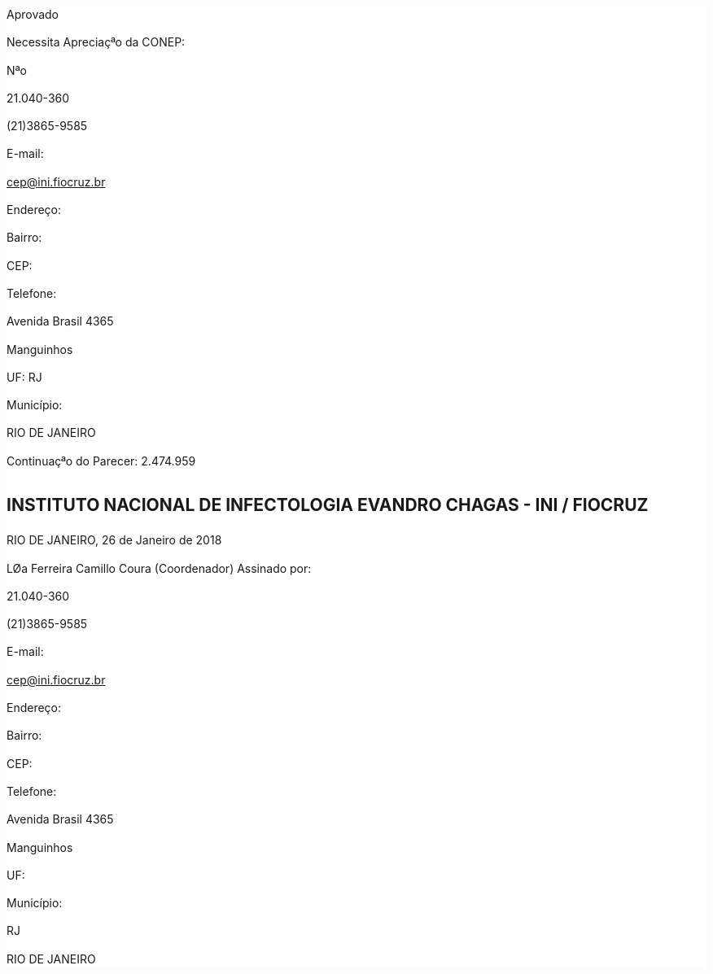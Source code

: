 Aprovado

Necessita Apreciaçªo da CONEP:

Nªo

21.040-360

(21)3865-9585

E-mail:

cep@ini.fiocruz.br

Endereço:

Bairro:

CEP:

Telefone:

Avenida Brasil 4365

Manguinhos

UF: RJ

Município:

RIO DE JANEIRO

Continuaçªo do Parecer: 2.474.959

## INSTITUTO NACIONAL DE INFECTOLOGIA EVANDRO CHAGAS - INI / FIOCRUZ

RIO DE JANEIRO, 26 de Janeiro de 2018

LØa Ferreira Camillo Coura (Coordenador) Assinado por:

21.040-360

(21)3865-9585

E-mail:

cep@ini.fiocruz.br

Endereço:

Bairro:

CEP:

Telefone:

Avenida Brasil 4365

Manguinhos

UF:

Município:

RJ

RIO DE JANEIRO

